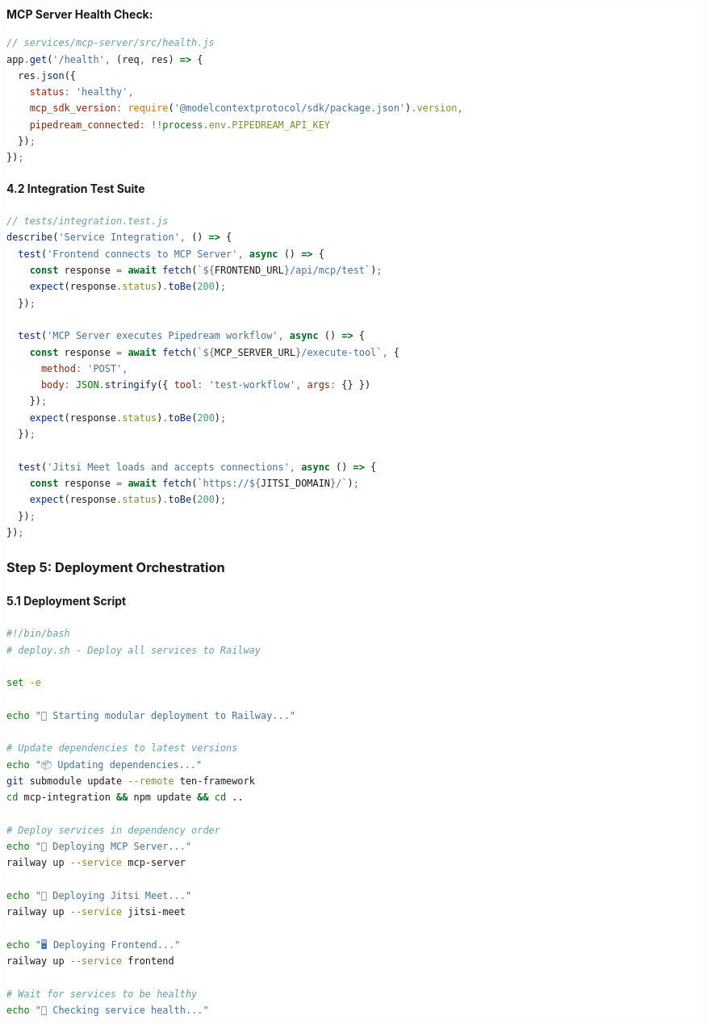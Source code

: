 **MCP Server Health Check:**
```javascript
// services/mcp-server/src/health.js  
app.get('/health', (req, res) => {
  res.json({
    status: 'healthy',
    mcp_sdk_version: require('@modelcontextprotocol/sdk/package.json').version,
    pipedream_connected: !!process.env.PIPEDREAM_API_KEY
  });
});
```

#### 4.2 Integration Test Suite
```javascript
// tests/integration.test.js
describe('Service Integration', () => {
  test('Frontend connects to MCP Server', async () => {
    const response = await fetch(`${FRONTEND_URL}/api/mcp/test`);
    expect(response.status).toBe(200);
  });
  
  test('MCP Server executes Pipedream workflow', async () => {
    const response = await fetch(`${MCP_SERVER_URL}/execute-tool`, {
      method: 'POST',
      body: JSON.stringify({ tool: 'test-workflow', args: {} })
    });
    expect(response.status).toBe(200);
  });
  
  test('Jitsi Meet loads and accepts connections', async () => {
    const response = await fetch(`https://${JITSI_DOMAIN}/`);
    expect(response.status).toBe(200);
  });
});
```

### Step 5: Deployment Orchestration

#### 5.1 Deployment Script
```bash
#!/bin/bash
# deploy.sh - Deploy all services to Railway

set -e

echo "🚀 Starting modular deployment to Railway..."

# Update dependencies to latest versions
echo "📦 Updating dependencies..."
git submodule update --remote ten-framework
cd mcp-integration && npm update && cd ..

# Deploy services in dependency order
echo "🔧 Deploying MCP Server..."  
railway up --service mcp-server

echo "🎵 Deploying Jitsi Meet..."
railway up --service jitsi-meet  

echo "🖥️ Deploying Frontend..."
railway up --service frontend

# Wait for services to be healthy
echo "🏥 Checking service health..."
```